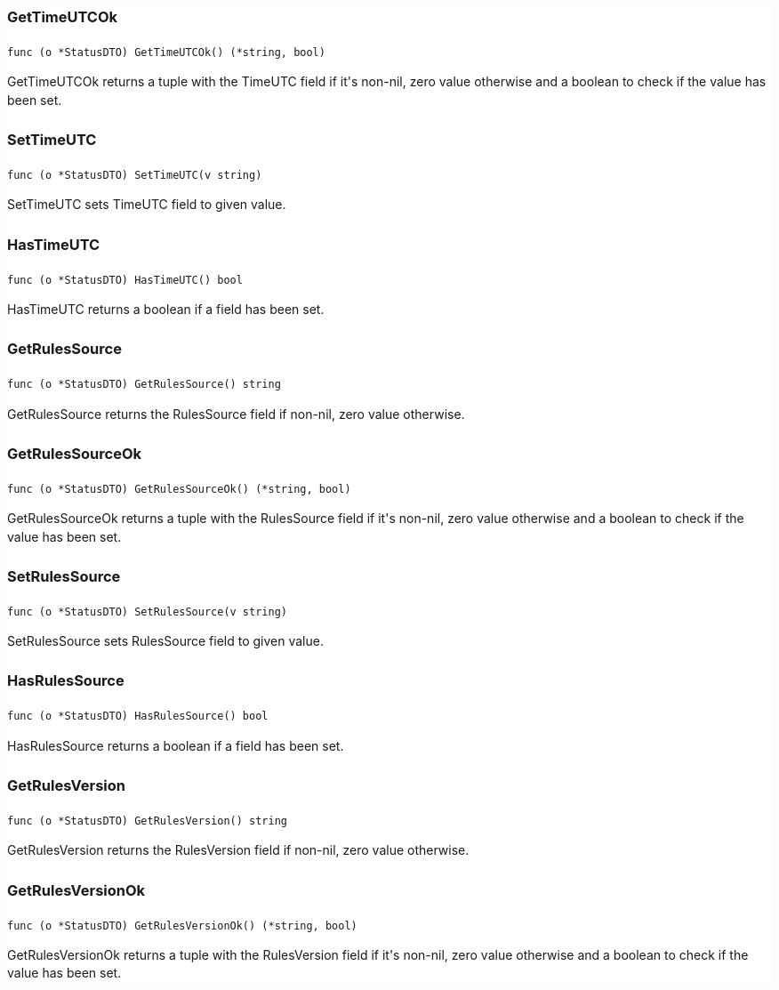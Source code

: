 ### GetTimeUTCOk

`func (o *StatusDTO) GetTimeUTCOk() (*string, bool)`

GetTimeUTCOk returns a tuple with the TimeUTC field if it's non-nil, zero value otherwise
and a boolean to check if the value has been set.

### SetTimeUTC

`func (o *StatusDTO) SetTimeUTC(v string)`

SetTimeUTC sets TimeUTC field to given value.

### HasTimeUTC

`func (o *StatusDTO) HasTimeUTC() bool`

HasTimeUTC returns a boolean if a field has been set.

### GetRulesSource

`func (o *StatusDTO) GetRulesSource() string`

GetRulesSource returns the RulesSource field if non-nil, zero value otherwise.

### GetRulesSourceOk

`func (o *StatusDTO) GetRulesSourceOk() (*string, bool)`

GetRulesSourceOk returns a tuple with the RulesSource field if it's non-nil, zero value otherwise
and a boolean to check if the value has been set.

### SetRulesSource

`func (o *StatusDTO) SetRulesSource(v string)`

SetRulesSource sets RulesSource field to given value.

### HasRulesSource

`func (o *StatusDTO) HasRulesSource() bool`

HasRulesSource returns a boolean if a field has been set.

### GetRulesVersion

`func (o *StatusDTO) GetRulesVersion() string`

GetRulesVersion returns the RulesVersion field if non-nil, zero value otherwise.

### GetRulesVersionOk

`func (o *StatusDTO) GetRulesVersionOk() (*string, bool)`

GetRulesVersionOk returns a tuple with the RulesVersion field if it's non-nil, zero value otherwise
and a boolean to check if the value has been set.
